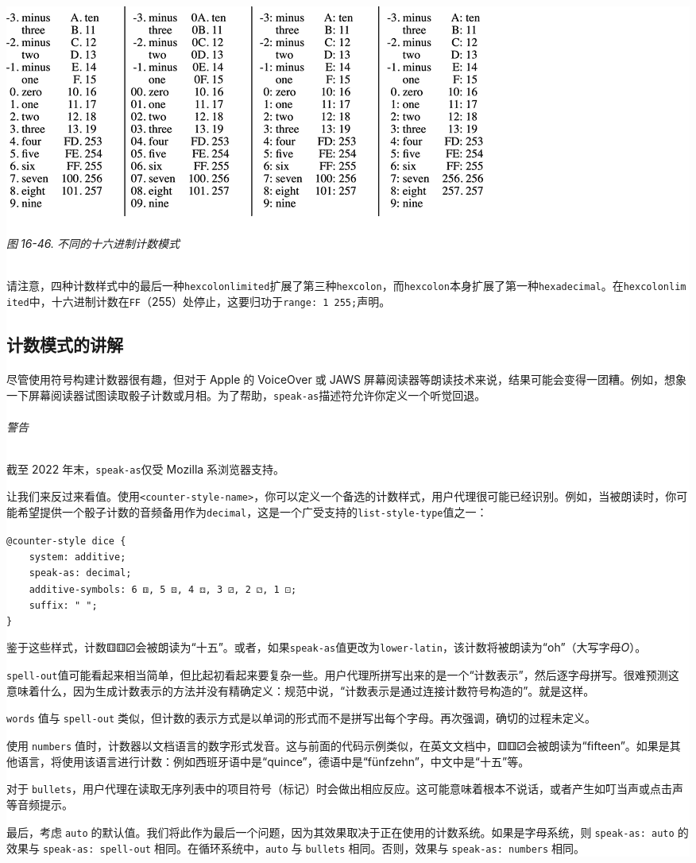 ![css5 1646](img/css5_1646.png)

###### 图 16-46\. 不同的十六进制计数模式

请注意，四种计数样式中的最后一种`hexcolonlimited`扩展了第三种`hexcolon`，而`hexcolon`本身扩展了第一种`hexadecimal`。在`hexcolonlimited`中，十六进制计数在`FF`（255）处停止，这要归功于`range: 1 255;`声明。

## 计数模式的讲解

尽管使用符号构建计数器很有趣，但对于 Apple 的 VoiceOver 或 JAWS 屏幕阅读器等朗读技术来说，结果可能会变得一团糟。例如，想象一下屏幕阅读器试图读取骰子计数或月相。为了帮助，`speak-as`描述符允许你定义一个听觉回退。

###### 警告

截至 2022 年末，`speak-as`仅受 Mozilla 系浏览器支持。

让我们来反过来看值。使用`<counter-style-name>`，你可以定义一个备选的计数样式，用户代理很可能已经识别。例如，当被朗读时，你可能希望提供一个骰子计数的音频备用作为`decimal`，这是一个广受支持的`list-style-type`值之一：

```
@counter-style dice {
    system: additive;
    speak-as: decimal;
    additive-symbols: 6 ⚅, 5 ⚄, 4 ⚃, 3 ⚂, 2 ⚁, 1 ⚀;
    suffix: " ";
}
```

鉴于这些样式，计数⚅⚅⚂会被朗读为“十五”。或者，如果`speak-as`值更改为`lower-latin`，该计数将被朗读为“oh”（大写字母*O*）。

`spell-out`值可能看起来相当简单，但比起初看起来要复杂一些。用户代理所拼写出来的是一个“计数表示”，然后逐字母拼写。很难预测这意味着什么，因为生成计数表示的方法并没有精确定义：规范中说，“计数表示是通过连接计数符号构造的”。就是这样。

`words` 值与 `spell-out` 类似，但计数的表示方式是以单词的形式而不是拼写出每个字母。再次强调，确切的过程未定义。

使用 `numbers` 值时，计数器以文档语言的数字形式发音。这与前面的代码示例类似，在英文文档中，⚅⚅⚂会被朗读为“fifteen”。如果是其他语言，将使用该语言进行计数：例如西班牙语中是“quince”，德语中是“fünfzehn”，中文中是“十五”等。

对于 `bullets`，用户代理在读取无序列表中的项目符号（标记）时会做出相应反应。这可能意味着根本不说话，或者产生如叮当声或点击声等音频提示。

最后，考虑 `auto` 的默认值。我们将此作为最后一个问题，因为其效果取决于正在使用的计数系统。如果是字母系统，则 `speak-as: auto` 的效果与 `speak-as: spell-out` 相同。在循环系统中，`auto` 与 `bullets` 相同。否则，效果与 `speak-as: numbers` 相同。
